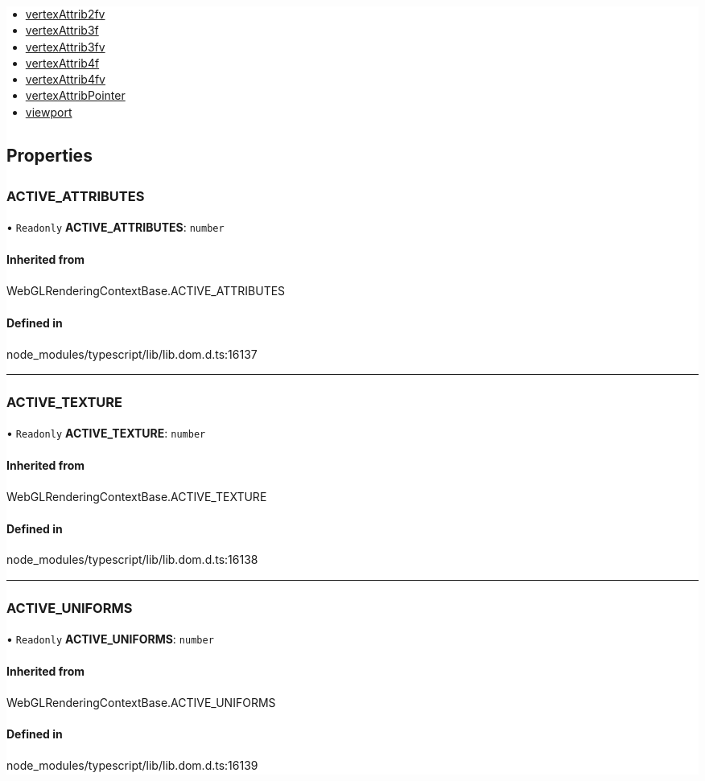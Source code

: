 - [vertexAttrib2fv](annotation_annotation_layer_state._internal_.WebGLRenderingContext.md#vertexattrib2fv)
- [vertexAttrib3f](annotation_annotation_layer_state._internal_.WebGLRenderingContext.md#vertexattrib3f)
- [vertexAttrib3fv](annotation_annotation_layer_state._internal_.WebGLRenderingContext.md#vertexattrib3fv)
- [vertexAttrib4f](annotation_annotation_layer_state._internal_.WebGLRenderingContext.md#vertexattrib4f)
- [vertexAttrib4fv](annotation_annotation_layer_state._internal_.WebGLRenderingContext.md#vertexattrib4fv)
- [vertexAttribPointer](annotation_annotation_layer_state._internal_.WebGLRenderingContext.md#vertexattribpointer)
- [viewport](annotation_annotation_layer_state._internal_.WebGLRenderingContext.md#viewport-1)

## Properties

### ACTIVE\_ATTRIBUTES

• `Readonly` **ACTIVE\_ATTRIBUTES**: `number`

#### Inherited from

WebGLRenderingContextBase.ACTIVE\_ATTRIBUTES

#### Defined in

node_modules/typescript/lib/lib.dom.d.ts:16137

___

### ACTIVE\_TEXTURE

• `Readonly` **ACTIVE\_TEXTURE**: `number`

#### Inherited from

WebGLRenderingContextBase.ACTIVE\_TEXTURE

#### Defined in

node_modules/typescript/lib/lib.dom.d.ts:16138

___

### ACTIVE\_UNIFORMS

• `Readonly` **ACTIVE\_UNIFORMS**: `number`

#### Inherited from

WebGLRenderingContextBase.ACTIVE\_UNIFORMS

#### Defined in

node_modules/typescript/lib/lib.dom.d.ts:16139
